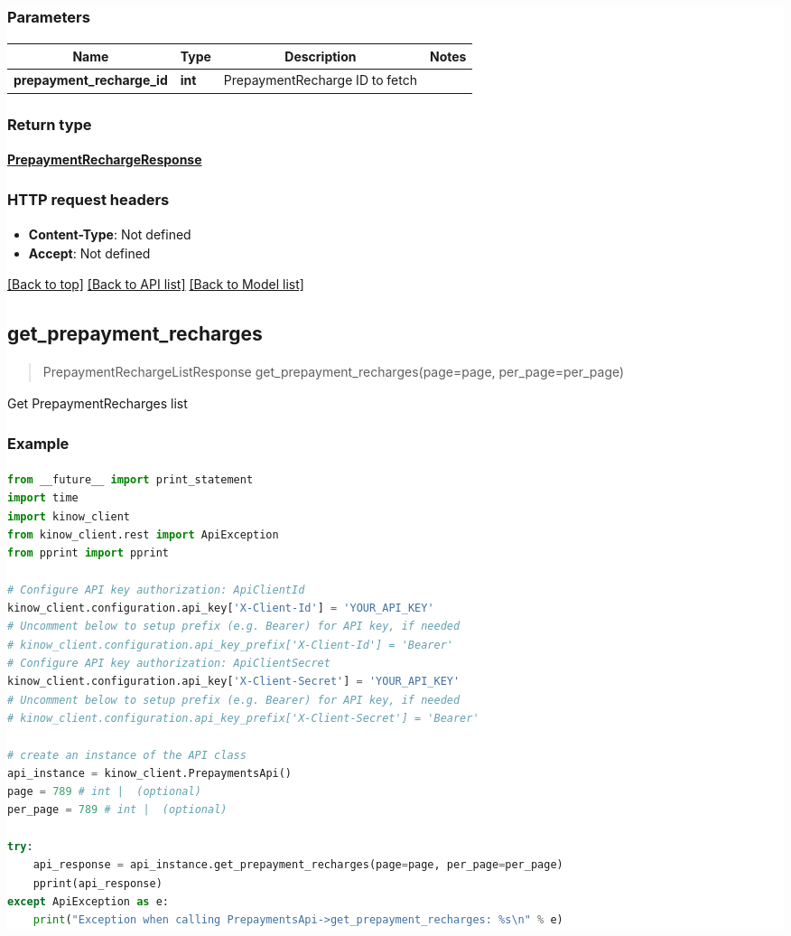 ### Parameters

Name | Type | Description  | Notes
------------- | ------------- | ------------- | -------------
 **prepayment_recharge_id** | **int**| PrepaymentRecharge ID to fetch | 

### Return type

[**PrepaymentRechargeResponse**](#PrepaymentRechargeResponse)

### HTTP request headers

 - **Content-Type**: Not defined
 - **Accept**: Not defined

[[Back to top]](#) [[Back to API list]](#documentation-for-api-endpoints) [[Back to Model list]](#documentation-for-models)

## **get_prepayment_recharges**
> PrepaymentRechargeListResponse get_prepayment_recharges(page=page, per_page=per_page)



Get PrepaymentRecharges list

### Example 
```python
from __future__ import print_statement
import time
import kinow_client
from kinow_client.rest import ApiException
from pprint import pprint

# Configure API key authorization: ApiClientId
kinow_client.configuration.api_key['X-Client-Id'] = 'YOUR_API_KEY'
# Uncomment below to setup prefix (e.g. Bearer) for API key, if needed
# kinow_client.configuration.api_key_prefix['X-Client-Id'] = 'Bearer'
# Configure API key authorization: ApiClientSecret
kinow_client.configuration.api_key['X-Client-Secret'] = 'YOUR_API_KEY'
# Uncomment below to setup prefix (e.g. Bearer) for API key, if needed
# kinow_client.configuration.api_key_prefix['X-Client-Secret'] = 'Bearer'

# create an instance of the API class
api_instance = kinow_client.PrepaymentsApi()
page = 789 # int |  (optional)
per_page = 789 # int |  (optional)

try: 
    api_response = api_instance.get_prepayment_recharges(page=page, per_page=per_page)
    pprint(api_response)
except ApiException as e:
    print("Exception when calling PrepaymentsApi->get_prepayment_recharges: %s\n" % e)
```
